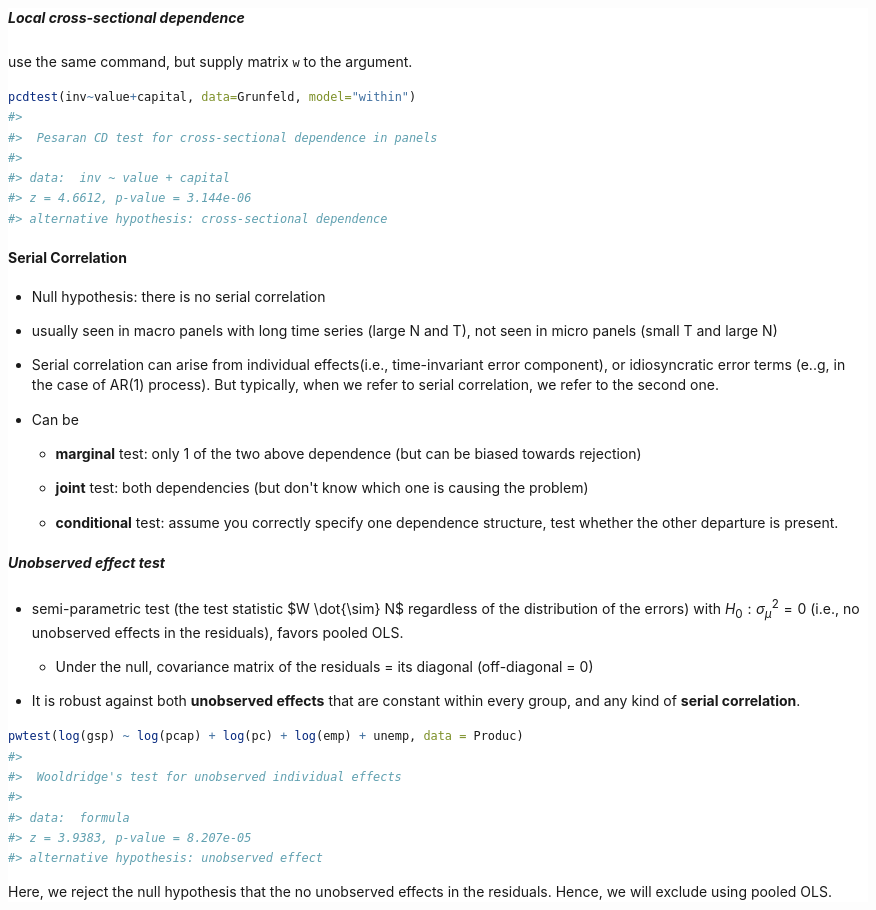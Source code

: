 ##### Local cross-sectional dependence

use the same command, but supply matrix `w` to the argument.


```r
pcdtest(inv~value+capital, data=Grunfeld, model="within")
#> 
#> 	Pesaran CD test for cross-sectional dependence in panels
#> 
#> data:  inv ~ value + capital
#> z = 4.6612, p-value = 3.144e-06
#> alternative hypothesis: cross-sectional dependence
```

#### Serial Correlation

-   Null hypothesis: there is no serial correlation

-   usually seen in macro panels with long time series (large N and T), not seen in micro panels (small T and large N)

-   Serial correlation can arise from individual effects(i.e., time-invariant error component), or idiosyncratic error terms (e..g, in the case of AR(1) process). But typically, when we refer to serial correlation, we refer to the second one.

-   Can be

    -   **marginal** test: only 1 of the two above dependence (but can be biased towards rejection)

    -   **joint** test: both dependencies (but don't know which one is causing the problem)

    -   **conditional** test: assume you correctly specify one dependence structure, test whether the other departure is present.

##### Unobserved effect test

-   semi-parametric test (the test statistic $W \dot{\sim} N$ regardless of the distribution of the errors) with $H_0: \sigma^2_\mu = 0$ (i.e., no unobserved effects in the residuals), favors pooled OLS.

    -   Under the null, covariance matrix of the residuals = its diagonal (off-diagonal = 0)

-   It is robust against both **unobserved effects** that are constant within every group, and any kind of **serial correlation**.


```r
pwtest(log(gsp) ~ log(pcap) + log(pc) + log(emp) + unemp, data = Produc)
#> 
#> 	Wooldridge's test for unobserved individual effects
#> 
#> data:  formula
#> z = 3.9383, p-value = 8.207e-05
#> alternative hypothesis: unobserved effect
```

Here, we reject the null hypothesis that the no unobserved effects in the residuals. Hence, we will exclude using pooled OLS.
